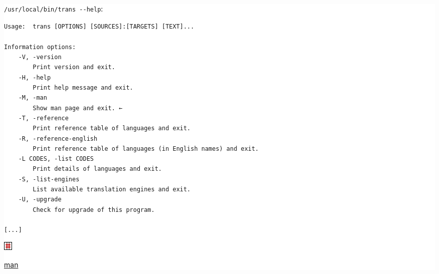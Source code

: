 `/usr/local/bin/trans --help`:
```
Usage:  trans [OPTIONS] [SOURCES]:[TARGETS] [TEXT]...

Information options:
    -V, -version
        Print version and exit.
    -H, -help
        Print help message and exit.
    -M, -man
        Show man page and exit. ←
    -T, -reference
        Print reference table of languages and exit.
    -R, -reference-english
        Print reference table of languages (in English names) and exit.
    -L CODES, -list CODES
        Print details of languages and exit.
    -S, -list-engines
        List available translation engines and exit.
    -U, -upgrade
        Check for upgrade of this program.

[...]
```

<div>
	<img src="./assets/logo_gtfobins.png" alt="GTFOBins Logo" width="16" height="auto">
	<span style="color: white; font-size: 110%;"><strong>GTFOBins</strong></span>
</div>

[man](https://gtfobins.github.io/gtfobins/man/)
